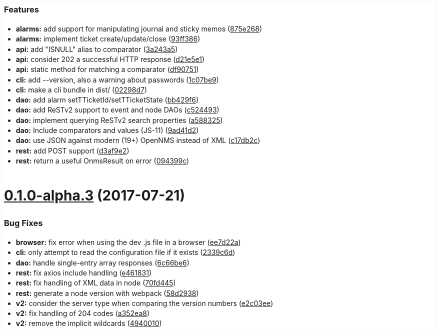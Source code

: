 
### Features

* **alarms:** add support for manipulating journal and sticky memos ([875e268](https://github.com/OpenNMS/opennms-js/commit/875e268))
* **alarms:** implement ticket create/update/close ([93ff386](https://github.com/OpenNMS/opennms-js/commit/93ff386))
* **api:** add "ISNULL" alias to comparator ([3a243a5](https://github.com/OpenNMS/opennms-js/commit/3a243a5))
* **api:** consider 202 a successful HTTP response ([d21e5e1](https://github.com/OpenNMS/opennms-js/commit/d21e5e1))
* **api:** static method for matching a comparator ([df90751](https://github.com/OpenNMS/opennms-js/commit/df90751))
* **cli:** add --version, also a warning about passwords ([1c07be9](https://github.com/OpenNMS/opennms-js/commit/1c07be9))
* **cli:** make a cli bundle in dist/ ([02298d7](https://github.com/OpenNMS/opennms-js/commit/02298d7))
* **dao:** add alarm setTTicketId/setTTicketState ([bb429f6](https://github.com/OpenNMS/opennms-js/commit/bb429f6))
* **dao:** add ReSTv2 support to event and node DAOs ([c524493](https://github.com/OpenNMS/opennms-js/commit/c524493))
* **dao:** implement querying ReSTv2 search properties ([a588325](https://github.com/OpenNMS/opennms-js/commit/a588325))
* **dao:** Include comparators and values (JS-11) ([9ad41d2](https://github.com/OpenNMS/opennms-js/commit/9ad41d2))
* **dao:** use JSON against modern (19+) OpenNMS instead of XML ([c17db2c](https://github.com/OpenNMS/opennms-js/commit/c17db2c))
* **rest:** add POST support ([d3af9e2](https://github.com/OpenNMS/opennms-js/commit/d3af9e2))
* **rest:** return a useful OnmsResult on error ([094399c](https://github.com/OpenNMS/opennms-js/commit/094399c))



<a name="0.1.0-alpha.3"></a>
# [0.1.0-alpha.3](https://github.com/OpenNMS/opennms-js/compare/v0.1.0-alpha.2...v0.1.0-alpha.3) (2017-07-21)


### Bug Fixes

* **browser:** fix error when using the dev .js file in a browser ([ee7d22a](https://github.com/OpenNMS/opennms-js/commit/ee7d22a))
* **cli:** only attempt to read the configuration file if it exists ([2339c6d](https://github.com/OpenNMS/opennms-js/commit/2339c6d))
* **dao:** handle single-entry array responses ([6c66be6](https://github.com/OpenNMS/opennms-js/commit/6c66be6))
* **rest:** fix axios include handling ([e461831](https://github.com/OpenNMS/opennms-js/commit/e461831))
* **rest:** fix handling of XML data in node ([70fd445](https://github.com/OpenNMS/opennms-js/commit/70fd445))
* **rest:** generate a node version with webpack ([58d2938](https://github.com/OpenNMS/opennms-js/commit/58d2938))
* **v2:** consider the server type when comparing the version numbers ([e2c03ee](https://github.com/OpenNMS/opennms-js/commit/e2c03ee))
* **v2:** fix handling of 204 codes ([a352ea8](https://github.com/OpenNMS/opennms-js/commit/a352ea8))
* **v2:** remove the implicit wildcards ([4940010](https://github.com/OpenNMS/opennms-js/commit/4940010))

